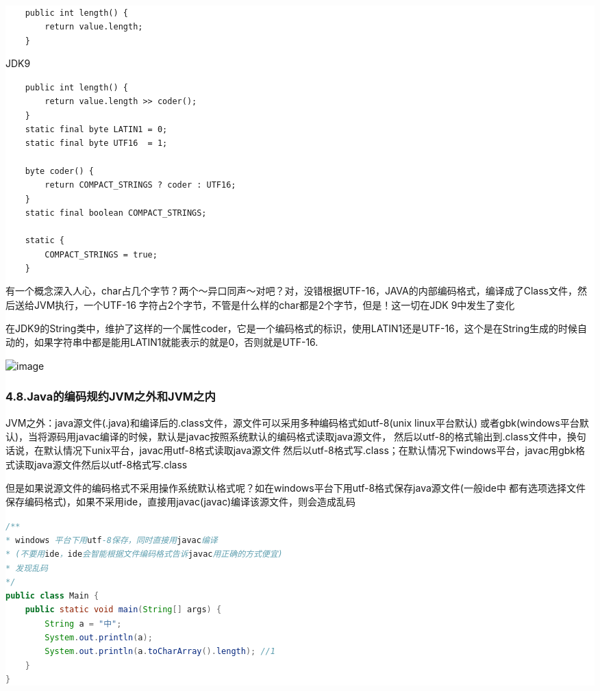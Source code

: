 ```
    public int length() {
        return value.length;
    }
```

JDK9

```
    public int length() {
        return value.length >> coder();
    }
    static final byte LATIN1 = 0;
    static final byte UTF16  = 1;

    byte coder() {
        return COMPACT_STRINGS ? coder : UTF16;
    }
    static final boolean COMPACT_STRINGS;

    static {
        COMPACT_STRINGS = true;
    }

```

有一个概念深入人心，char占几个字节？两个～异口同声～对吧？对，没错根据UTF-16，JAVA的内部编码格式，编译成了Class文件，然后送给JVM执行，一个UTF-16 字符占2个字节，不管是什么样的char都是2个字节，但是！这一切在JDK 9中发生了变化

在JDK9的String类中，维护了这样的一个属性coder，它是一个编码格式的标识，使用LATIN1还是UTF-16，这个是在String生成的时候自动的，如果字符串中都是能用LATIN1就能表示的就是0，否则就是UTF-16.

![image](https://clsaa-markdown-imgbed-1252032169.cos.ap-shanghai.myqcloud.com/very-java/2019-03-26-100241.png)

### 4.8.Java的编码规约JVM之外和JVM之内

JVM之外：java源文件(.java)和编译后的.class文件，源文件可以采用多种编码格式如utf-8(unix linux平台默认) 
或者gbk(windows平台默认)，当将源码用javac编译的时候，默认是javac按照系统默认的编码格式读取java源文件， 
然后以utf-8的格式输出到.class文件中，换句话说，在默认情况下unix平台，javac用utf-8格式读取java源文件 
然后以utf-8格式写.class；在默认情况下windows平台，javac用gbk格式读取java源文件然后以utf-8格式写.class

但是如果说源文件的编码格式不采用操作系统默认格式呢？如在windows平台下用utf-8格式保存java源文件(一般ide中 
都有选项选择文件保存编码格式)，如果不采用ide，直接用javac(javac)编译该源文件，则会造成乱码

```java
/**
* windows 平台下用utf-8保存，同时直接用javac编译
* (不要用ide，ide会智能根据文件编码格式告诉javac用正确的方式便宜)
* 发现乱码
*/
public class Main {
    public static void main(String[] args) {
        String a = "中";
        System.out.println(a);
        System.out.println(a.toCharArray().length); //1
    }
}
```
